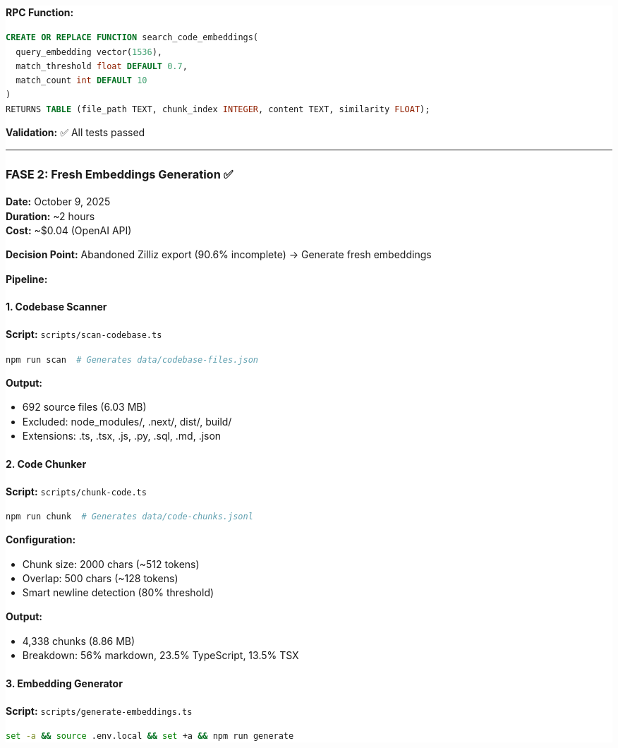 **RPC Function:**
```sql
CREATE OR REPLACE FUNCTION search_code_embeddings(
  query_embedding vector(1536),
  match_threshold float DEFAULT 0.7,
  match_count int DEFAULT 10
)
RETURNS TABLE (file_path TEXT, chunk_index INTEGER, content TEXT, similarity FLOAT);
```

**Validation:** ✅ All tests passed

---

### FASE 2: Fresh Embeddings Generation ✅

**Date:** October 9, 2025  
**Duration:** ~2 hours  
**Cost:** ~$0.04 (OpenAI API)

**Decision Point:** Abandoned Zilliz export (90.6% incomplete) → Generate fresh embeddings

**Pipeline:**

#### 1. Codebase Scanner
**Script:** `scripts/scan-codebase.ts`
```bash
npm run scan  # Generates data/codebase-files.json
```

**Output:**
- 692 source files (6.03 MB)
- Excluded: node_modules/, .next/, dist/, build/
- Extensions: .ts, .tsx, .js, .py, .sql, .md, .json

#### 2. Code Chunker
**Script:** `scripts/chunk-code.ts`
```bash
npm run chunk  # Generates data/code-chunks.jsonl
```

**Configuration:**
- Chunk size: 2000 chars (~512 tokens)
- Overlap: 500 chars (~128 tokens)
- Smart newline detection (80% threshold)

**Output:**
- 4,338 chunks (8.86 MB)
- Breakdown: 56% markdown, 23.5% TypeScript, 13.5% TSX

#### 3. Embedding Generator
**Script:** `scripts/generate-embeddings.ts`
```bash
set -a && source .env.local && set +a && npm run generate
```
